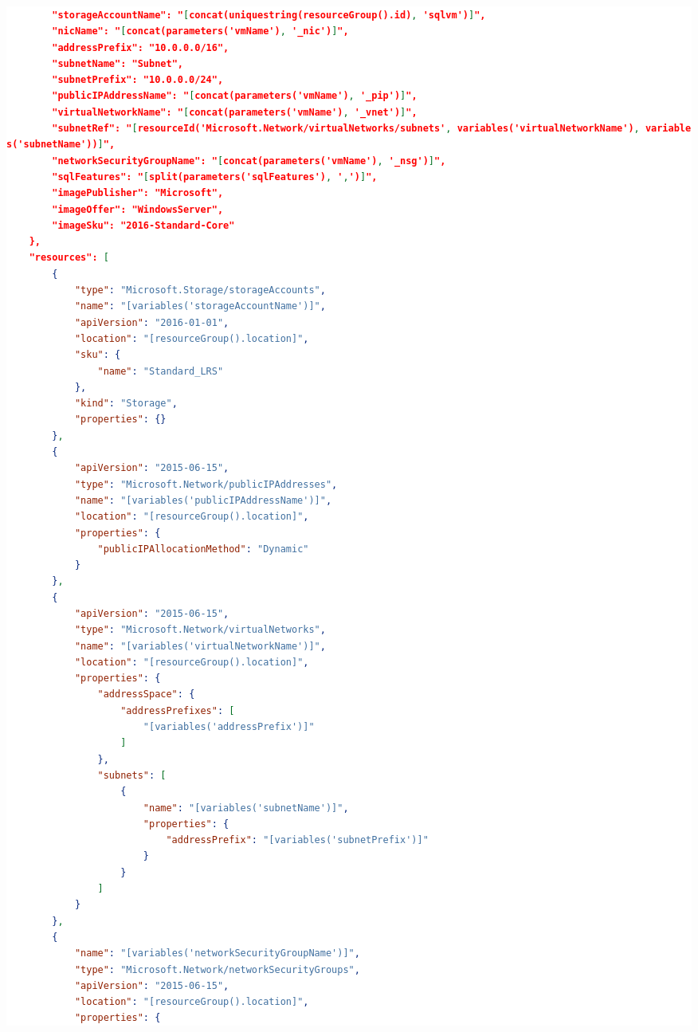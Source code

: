 ```json
        "storageAccountName": "[concat(uniquestring(resourceGroup().id), 'sqlvm')]",
        "nicName": "[concat(parameters('vmName'), '_nic')]",
        "addressPrefix": "10.0.0.0/16",
        "subnetName": "Subnet",
        "subnetPrefix": "10.0.0.0/24",
        "publicIPAddressName": "[concat(parameters('vmName'), '_pip')]",
        "virtualNetworkName": "[concat(parameters('vmName'), '_vnet')]",
        "subnetRef": "[resourceId('Microsoft.Network/virtualNetworks/subnets', variables('virtualNetworkName'), variables('subnetName'))]",
        "networkSecurityGroupName": "[concat(parameters('vmName'), '_nsg')]",
        "sqlFeatures": "[split(parameters('sqlFeatures'), ',')]",
        "imagePublisher": "Microsoft",
        "imageOffer": "WindowsServer",
        "imageSku": "2016-Standard-Core"
    },
    "resources": [
        {
            "type": "Microsoft.Storage/storageAccounts",
            "name": "[variables('storageAccountName')]",
            "apiVersion": "2016-01-01",
            "location": "[resourceGroup().location]",
            "sku": {
                "name": "Standard_LRS"
            },
            "kind": "Storage",
            "properties": {}
        },
        {
            "apiVersion": "2015-06-15",
            "type": "Microsoft.Network/publicIPAddresses",
            "name": "[variables('publicIPAddressName')]",
            "location": "[resourceGroup().location]",
            "properties": {
                "publicIPAllocationMethod": "Dynamic"
            }
        },
        {
            "apiVersion": "2015-06-15",
            "type": "Microsoft.Network/virtualNetworks",
            "name": "[variables('virtualNetworkName')]",
            "location": "[resourceGroup().location]",
            "properties": {
                "addressSpace": {
                    "addressPrefixes": [
                        "[variables('addressPrefix')]"
                    ]
                },
                "subnets": [
                    {
                        "name": "[variables('subnetName')]",
                        "properties": {
                            "addressPrefix": "[variables('subnetPrefix')]"
                        }
                    }
                ]
            }
        },
        {
            "name": "[variables('networkSecurityGroupName')]",
            "type": "Microsoft.Network/networkSecurityGroups",
            "apiVersion": "2015-06-15",
            "location": "[resourceGroup().location]",
            "properties": {
```